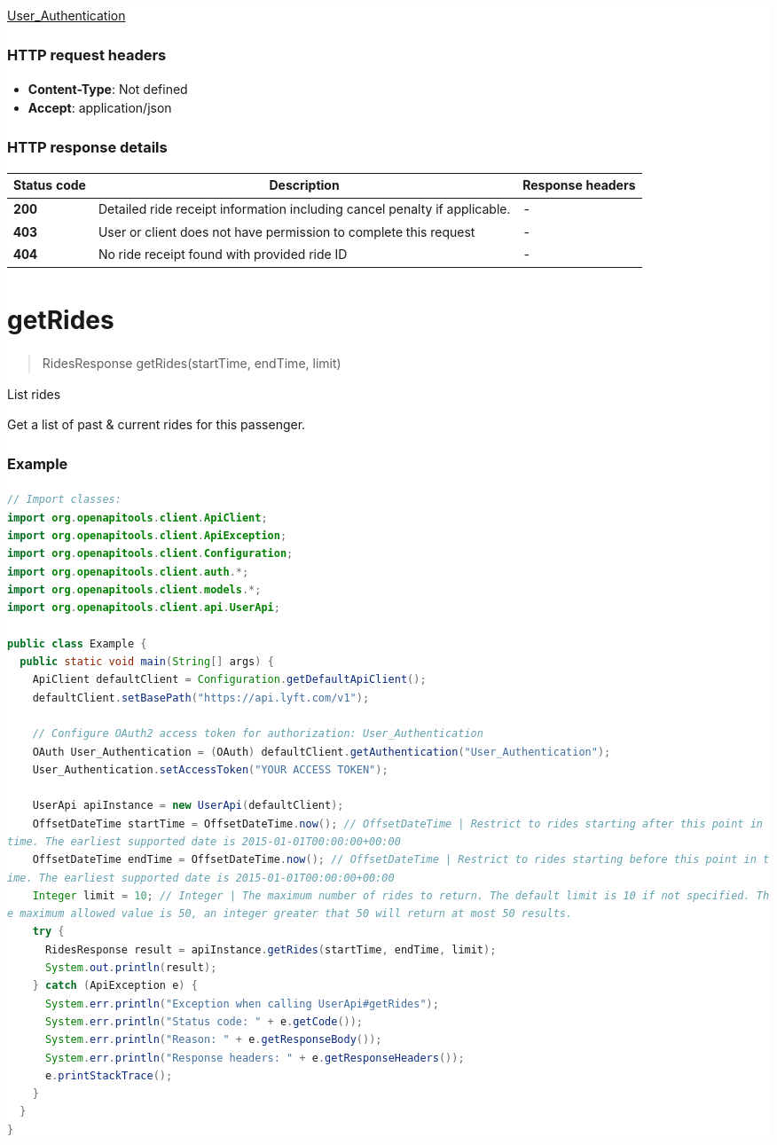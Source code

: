[User_Authentication](../README.md#User_Authentication)

### HTTP request headers

 - **Content-Type**: Not defined
 - **Accept**: application/json

### HTTP response details
| Status code | Description | Response headers |
|-------------|-------------|------------------|
| **200** | Detailed ride receipt information including cancel penalty if applicable. |  -  |
| **403** | User or client does not have permission to complete this request |  -  |
| **404** | No ride receipt found with provided ride ID |  -  |

<a id="getRides"></a>
# **getRides**
> RidesResponse getRides(startTime, endTime, limit)

List rides

Get a list of past &amp; current rides for this passenger. 

### Example
```java
// Import classes:
import org.openapitools.client.ApiClient;
import org.openapitools.client.ApiException;
import org.openapitools.client.Configuration;
import org.openapitools.client.auth.*;
import org.openapitools.client.models.*;
import org.openapitools.client.api.UserApi;

public class Example {
  public static void main(String[] args) {
    ApiClient defaultClient = Configuration.getDefaultApiClient();
    defaultClient.setBasePath("https://api.lyft.com/v1");
    
    // Configure OAuth2 access token for authorization: User_Authentication
    OAuth User_Authentication = (OAuth) defaultClient.getAuthentication("User_Authentication");
    User_Authentication.setAccessToken("YOUR ACCESS TOKEN");

    UserApi apiInstance = new UserApi(defaultClient);
    OffsetDateTime startTime = OffsetDateTime.now(); // OffsetDateTime | Restrict to rides starting after this point in time. The earliest supported date is 2015-01-01T00:00:00+00:00 
    OffsetDateTime endTime = OffsetDateTime.now(); // OffsetDateTime | Restrict to rides starting before this point in time. The earliest supported date is 2015-01-01T00:00:00+00:00 
    Integer limit = 10; // Integer | The maximum number of rides to return. The default limit is 10 if not specified. The maximum allowed value is 50, an integer greater that 50 will return at most 50 results. 
    try {
      RidesResponse result = apiInstance.getRides(startTime, endTime, limit);
      System.out.println(result);
    } catch (ApiException e) {
      System.err.println("Exception when calling UserApi#getRides");
      System.err.println("Status code: " + e.getCode());
      System.err.println("Reason: " + e.getResponseBody());
      System.err.println("Response headers: " + e.getResponseHeaders());
      e.printStackTrace();
    }
  }
}
```